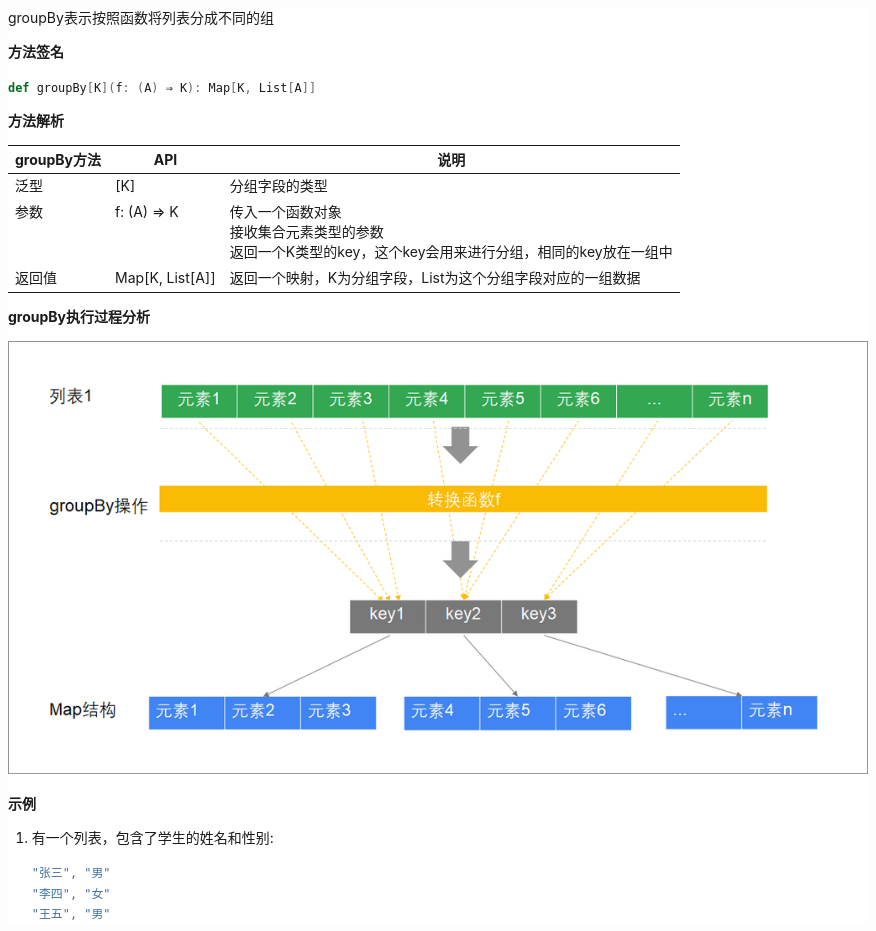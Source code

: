 groupBy表示按照函数将列表分成不同的组

**方法签名**

```scala
def groupBy[K](f: (A) ⇒ K): Map[K, List[A]]
```

**方法解析**

| groupBy方法 | API             | 说明                                                         |
| ----------- | --------------- | ------------------------------------------------------------ |
| 泛型        | [K]             | 分组字段的类型                                               |
| 参数        | f: (A) ⇒ K      | 传入一个函数对象<br />接收集合元素类型的参数<br />返回一个K类型的key，这个key会用来进行分组，相同的key放在一组中 |
| 返回值      | Map[K, List[A]] | 返回一个映射，K为分组字段，List为这个分组字段对应的一组数据  |



**groupBy执行过程分析**

![1556699602910](day01-scala基础/1556699602910.png)



**示例**

1. 有一个列表，包含了学生的姓名和性别: 

   ```scala
   "张三", "男"
   "李四", "女"
   "王五", "男"
   ```
